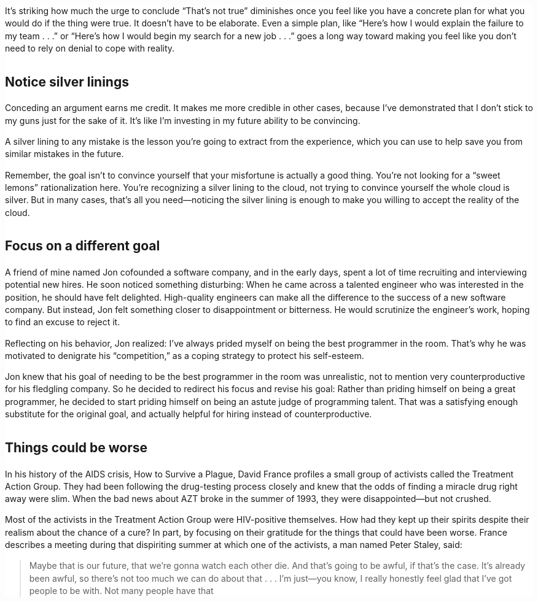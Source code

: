 It’s striking how much the urge to conclude “That’s not true” diminishes once you feel like you have a concrete plan for what you would do if the thing were true. It doesn’t have to be elaborate. Even a simple plan, like “Here’s how I would explain the failure to my team . . .” or “Here’s how I would begin my search for a new job . . .” goes a long way toward making you feel like you don’t need to rely on denial to cope with reality.

## Notice silver linings

Conceding an argument earns me credit. It makes me more credible in other cases, because I’ve demonstrated that I don’t stick to my guns just for the sake of it. It’s like I’m investing in my future ability to be convincing.

A silver lining to any mistake is the lesson you’re going to extract from the experience, which you can use to help save you from similar mistakes in the future.

Remember, the goal isn’t to convince yourself that your misfortune is actually a good thing. You’re not looking for a “sweet lemons” rationalization here. You’re recognizing a silver lining to the cloud, not trying to convince yourself the whole cloud is silver. But in many cases, that’s all you need—noticing the silver lining is enough to make you willing to accept the reality of the cloud.

## Focus on a different goal

A friend of mine named Jon cofounded a software company, and in the early days, spent a lot of time recruiting and interviewing potential new hires. He soon noticed something disturbing: When he came across a talented engineer who was interested in the position, he should have felt delighted. High-quality engineers can make all the difference to the success of a new software company. But instead, Jon felt something closer to disappointment or bitterness. He would scrutinize the engineer’s work, hoping to find an excuse to reject it.

Reflecting on his behavior, Jon realized: I’ve always prided myself on being the best programmer in the room. That’s why he was motivated to denigrate his “competition,” as a coping strategy to protect his self-esteem.

Jon knew that his goal of needing to be the best programmer in the room was unrealistic, not to mention very counterproductive for his fledgling company. So he decided to redirect his focus and revise his goal: Rather than priding himself on being a great programmer, he decided to start priding himself on being an astute judge of programming talent. That was a satisfying enough substitute for the original goal, and actually helpful for hiring instead of counterproductive.

## Things could be worse

In his history of the AIDS crisis, How to Survive a Plague, David France profiles a small group of activists called the Treatment Action Group. They had been following the drug-testing process closely and knew that the odds of finding a miracle drug right away were slim. When the bad news about AZT broke in the summer of 1993, they were disappointed—but not crushed.

Most of the activists in the Treatment Action Group were HIV-positive themselves. How had they kept up their spirits despite their realism about the chance of a cure? In part, by focusing on their gratitude for the things that could have been worse. France describes a meeting during that dispiriting summer at which one of the activists, a man named Peter Staley, said:

> Maybe that is our future, that we’re gonna watch each other die. And that’s going to be awful, if that’s the case. It’s already been awful, so there’s not too much we can do about that . . . I’m just—you know, I really honestly feel glad that I’ve got people to be with. Not many people have that
